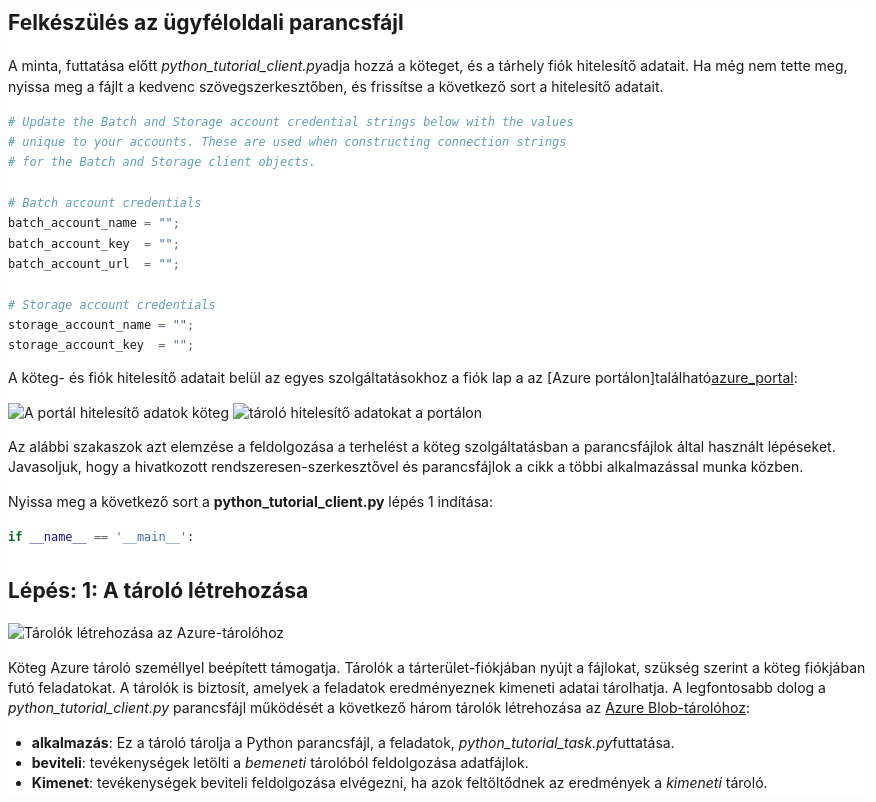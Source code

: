 ## <a name="prepare-client-script"></a>Felkészülés az ügyféloldali parancsfájl

A minta, futtatása előtt *python_tutorial_client.py*adja hozzá a köteget, és a tárhely fiók hitelesítő adatait. Ha még nem tette meg, nyissa meg a fájlt a kedvenc szövegszerkesztőben, és frissítse a következő sort a hitelesítő adatait.

```python
# Update the Batch and Storage account credential strings below with the values
# unique to your accounts. These are used when constructing connection strings
# for the Batch and Storage client objects.

# Batch account credentials
batch_account_name = "";
batch_account_key  = "";
batch_account_url  = "";

# Storage account credentials
storage_account_name = "";
storage_account_key  = "";
```

A köteg- és fiók hitelesítő adatait belül az egyes szolgáltatásokhoz a fiók lap a az [Azure portálon]található[azure_portal]:

![A portál hitelesítő adatok köteg][9]
![tároló hitelesítő adatokat a portálon][10]<br/>

Az alábbi szakaszok azt elemzése a feldolgozása a terhelést a köteg szolgáltatásban a parancsfájlok által használt lépéseket. Javasoljuk, hogy a hivatkozott rendszeresen-szerkesztővel és parancsfájlok a cikk a többi alkalmazással munka közben.

Nyissa meg a következő sort a **python_tutorial_client.py** lépés 1 indítása:

```python
if __name__ == '__main__':
```

## <a name="step-1-create-storage-containers"></a>Lépés: 1: A tároló létrehozása

![Tárolók létrehozása az Azure-tárolóhoz][1]
<br/>

Köteg Azure tároló személlyel beépített támogatja. Tárolók a tárterület-fiókjában nyújt a fájlokat, szükség szerint a köteg fiókjában futó feladatokat. A tárolók is biztosít, amelyek a feladatok eredményeznek kimeneti adatai tárolhatja. A legfontosabb dolog a *python_tutorial_client.py* parancsfájl működését a következő három tárolók létrehozása az [Azure Blob-tárolóhoz](../storage/storage-introduction.md#blob-storage):

- **alkalmazás**: Ez a tároló tárolja a Python parancsfájl, a feladatok, *python_tutorial_task.py*futtatása.
- **beviteli**: tevékenységek letölti a *bemeneti* tárolóból feldolgozása adatfájlok.
- **Kimenet**: tevékenységek beviteli feldolgozása elvégezni, ha azok feltöltődnek az eredmények a *kimeneti* tároló.


[azure_batch]: https://azure.microsoft.com/services/batch/
[azure_free_account]: https://azure.microsoft.com/free/
[azure_portal]: https://portal.azure.com
[batch_learning_path]: https://azure.microsoft.com/documentation/learning-paths/batch/
[blog_linux]: http://blogs.technet.com/b/windowshpc/archive/2016/03/30/introducing-linux-support-on-azure-batch.aspx
[crypto]: https://cryptography.io/en/latest/
[crypto_install]: https://cryptography.io/en/latest/installation/
[github_samples]: https://github.com/Azure/azure-batch-samples
[github_samples_zip]: https://github.com/Azure/azure-batch-samples/archive/master.zip
[github_topnwords]: https://github.com/Azure/azure-batch-samples/tree/master/CSharp/TopNWords
[github_article_samples]: https://github.com/Azure/azure-batch-samples/tree/master/Python/Batch/article_samples
[nuget_packagemgr]: https://visualstudiogallery.msdn.microsoft.com/27077b70-9dad-4c64-adcf-c7cf6bc9970c
[nuget_restore]: https://docs.nuget.org/consume/package-restore/msbuild-integrated#enabling-package-restore-during-build
[py_account_ops]: http://azure-sdk-for-python.readthedocs.org/en/latest/ref/azure.batch.operations.html#azure.batch.operations.AccountOperations
[py_azure_sdk]: https://pypi.python.org/pypi/azure
[py_batch_docs]: http://azure-sdk-for-python.readthedocs.org/en/latest/ref/azure.batch.html
[py_batch_package]: https://pypi.python.org/pypi/azure-batch
[py_batchserviceclient]: http://azure-sdk-for-python.readthedocs.io/en/latest/ref/azure.batch.html#azure.batch.BatchServiceClient
[py_blockblobservice]: http://azure.github.io/azure-storage-python/ref/azure.storage.blob.blockblobservice.html#azure.storage.blob.blockblobservice.BlockBlobService
[py_cloudtask]: http://azure-sdk-for-python.readthedocs.io/en/latest/ref/azure.batch.models.html#azure.batch.models.CloudTask
[py_computenodeuser]: http://azure-sdk-for-python.readthedocs.org/en/latest/ref/azure.batch.models.html#azure.batch.models.ComputeNodeUser
[py_cs_config]: http://azure-sdk-for-python.readthedocs.io/en/latest/ref/azure.batch.models.html#azure.batch.models.CloudServiceConfiguration
[py_delete_container]: http://azure.github.io/azure-storage-python/ref/azure.storage.blob.baseblobservice.html#azure.storage.blob.baseblobservice.BaseBlobService.delete_container
[py_gen_blob_sas]: http://azure.github.io/azure-storage-python/ref/azure.storage.blob.baseblobservice.html#azure.storage.blob.baseblobservice.BaseBlobService.generate_blob_shared_access_signature
[py_gen_container_sas]: http://azure.github.io/azure-storage-python/ref/azure.storage.blob.baseblobservice.html#azure.storage.blob.baseblobservice.BaseBlobService.generate_container_shared_access_signature
[py_image_ref]: http://azure-sdk-for-python.readthedocs.io/en/latest/ref/azure.batch.models.html#azure.batch.models.ImageReference
[py_imagereference]: http://azure-sdk-for-python.readthedocs.org/en/latest/ref/azure.batch.models.html#azure.batch.models.ImageReference
[py_job]: http://azure-sdk-for-python.readthedocs.io/en/latest/ref/azure.batch.operations.html#azure.batch.operations.JobOperations
[py_jobpreptask]: http://azure-sdk-for-python.readthedocs.io/en/latest/ref/azure.batch.models.html#azure.batch.models.JobPreparationTask
[py_jobreltask]: http://azure-sdk-for-python.readthedocs.io/en/latest/ref/azure.batch.models.html#azure.batch.models.JobReleaseTask
[py_list_skus]: http://azure-sdk-for-python.readthedocs.io/en/latest/ref/azure.batch.operations.html#azure.batch.operations.AccountOperations.list_node_agent_skus
[py_make_blob_url]: http://azure.github.io/azure-storage-python/ref/azure.storage.blob.baseblobservice.html#azure.storage.blob.baseblobservice.BaseBlobService.make_blob_url
[py_pool]: http://azure-sdk-for-python.readthedocs.io/en/latest/ref/azure.batch.operations.html#azure.batch.operations.PoolOperations
[py_pooladdparam]: http://azure-sdk-for-python.readthedocs.io/en/latest/ref/azure.batch.models.html#azure.batch.models.PoolAddParameter
[py_poolinfo]: http://azure-sdk-for-python.readthedocs.io/en/latest/ref/azure.batch.models.html#azure.batch.models.PoolInformation
[py_resource_file]: http://azure-sdk-for-python.readthedocs.io/en/latest/ref/azure.batch.models.html#azure.batch.models.ResourceFile
[py_samples_github]: https://github.com/Azure/azure-batch-samples/tree/master/Python/Batch/
[py_starttask]: http://azure-sdk-for-python.readthedocs.io/en/latest/ref/azure.batch.models.html#azure.batch.models.StartTask
[py_starttask]: http://azure-sdk-for-python.readthedocs.io/en/latest/ref/azure.batch.models.html#azure.batch.models.StartTask
[py_task]: http://azure-sdk-for-python.readthedocs.io/en/latest/ref/azure.batch.models.html#azure.batch.models.CloudTask
[py_taskstate]: http://azure-sdk-for-python.readthedocs.io/en/latest/ref/azure.batch.models.html#azure.batch.models.TaskState
[py_vm_config]: http://azure-sdk-for-python.readthedocs.io/en/latest/ref/azure.batch.models.html#azure.batch.models.VirtualMachineConfiguration
[pypi_batch]: https://pypi.python.org/pypi/azure-batch
[pypi_storage]: https://pypi.python.org/pypi/azure-storage
[pypi_install]: http://python-packaging-user-guide.readthedocs.io/en/latest/installing/
[storage_explorer]: http://storageexplorer.com/
[visual_studio]: https://www.visualstudio.com/products/vs-2015-product-editions
[vm_marketplace]: https://azure.microsoft.com/marketplace/virtual-machines/
[1]: ./media/batch-python-tutorial/batch_workflow_01_sm.png "Tárolók létrehozása az Azure-tárolóhoz"
[2]: ./media/batch-python-tutorial/batch_workflow_02_sm.png "Tárolók tevékenység alkalmazás és a beviteli (adatok) fájlok feltöltése"
[3]: ./media/batch-python-tutorial/batch_workflow_03_sm.png "Köteg készlet létrehozása"
[4]: ./media/batch-python-tutorial/batch_workflow_04_sm.png "Köteg feladat létrehozása"
[5]: ./media/batch-python-tutorial/batch_workflow_05_sm.png "Tevékenységek hozzáadása a projekthez"
[6]: ./media/batch-python-tutorial/batch_workflow_06_sm.png "Képernyő-feladatok"
[7]: ./media/batch-python-tutorial/batch_workflow_07_sm.png "Töltse le a tevékenység kimeneti tárhely"
[8]: ./media/batch-python-tutorial/batch_workflow_sm.png "A köteg megoldás munkafolyamat (teljes diagram)"
[9]: ./media/batch-python-tutorial/credentials_batch_sm.png "A portál a köteg hitelesítő adatok"
[10]: ./media/batch-python-tutorial/credentials_storage_sm.png "Tárterület hitelesítő adatok portálon"
[11]: ./media/batch-python-tutorial/batch_workflow_minimal_sm.png "A köteg megoldás munkafolyamat (minimális diagram)"